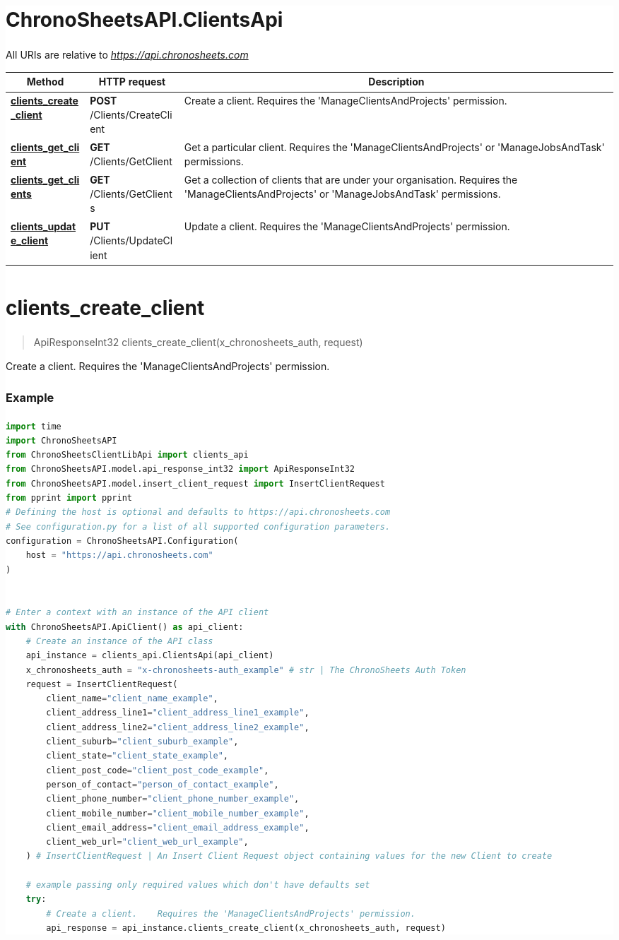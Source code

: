 # ChronoSheetsAPI.ClientsApi

All URIs are relative to *https://api.chronosheets.com*

Method | HTTP request | Description
------------- | ------------- | -------------
[**clients_create_client**](ClientsApi.md#clients_create_client) | **POST** /Clients/CreateClient | Create a client.    Requires the &#39;ManageClientsAndProjects&#39; permission.
[**clients_get_client**](ClientsApi.md#clients_get_client) | **GET** /Clients/GetClient | Get a particular client.    Requires the &#39;ManageClientsAndProjects&#39; or &#39;ManageJobsAndTask&#39; permissions.
[**clients_get_clients**](ClientsApi.md#clients_get_clients) | **GET** /Clients/GetClients | Get a collection of clients that are under your organisation.    Requires the &#39;ManageClientsAndProjects&#39; or &#39;ManageJobsAndTask&#39; permissions.
[**clients_update_client**](ClientsApi.md#clients_update_client) | **PUT** /Clients/UpdateClient | Update a client.    Requires the &#39;ManageClientsAndProjects&#39; permission.


# **clients_create_client**
> ApiResponseInt32 clients_create_client(x_chronosheets_auth, request)

Create a client.    Requires the 'ManageClientsAndProjects' permission.

### Example

```python
import time
import ChronoSheetsAPI
from ChronoSheetsClientLibApi import clients_api
from ChronoSheetsAPI.model.api_response_int32 import ApiResponseInt32
from ChronoSheetsAPI.model.insert_client_request import InsertClientRequest
from pprint import pprint
# Defining the host is optional and defaults to https://api.chronosheets.com
# See configuration.py for a list of all supported configuration parameters.
configuration = ChronoSheetsAPI.Configuration(
    host = "https://api.chronosheets.com"
)


# Enter a context with an instance of the API client
with ChronoSheetsAPI.ApiClient() as api_client:
    # Create an instance of the API class
    api_instance = clients_api.ClientsApi(api_client)
    x_chronosheets_auth = "x-chronosheets-auth_example" # str | The ChronoSheets Auth Token
    request = InsertClientRequest(
        client_name="client_name_example",
        client_address_line1="client_address_line1_example",
        client_address_line2="client_address_line2_example",
        client_suburb="client_suburb_example",
        client_state="client_state_example",
        client_post_code="client_post_code_example",
        person_of_contact="person_of_contact_example",
        client_phone_number="client_phone_number_example",
        client_mobile_number="client_mobile_number_example",
        client_email_address="client_email_address_example",
        client_web_url="client_web_url_example",
    ) # InsertClientRequest | An Insert Client Request object containing values for the new Client to create

    # example passing only required values which don't have defaults set
    try:
        # Create a client.    Requires the 'ManageClientsAndProjects' permission.
        api_response = api_instance.clients_create_client(x_chronosheets_auth, request)
```